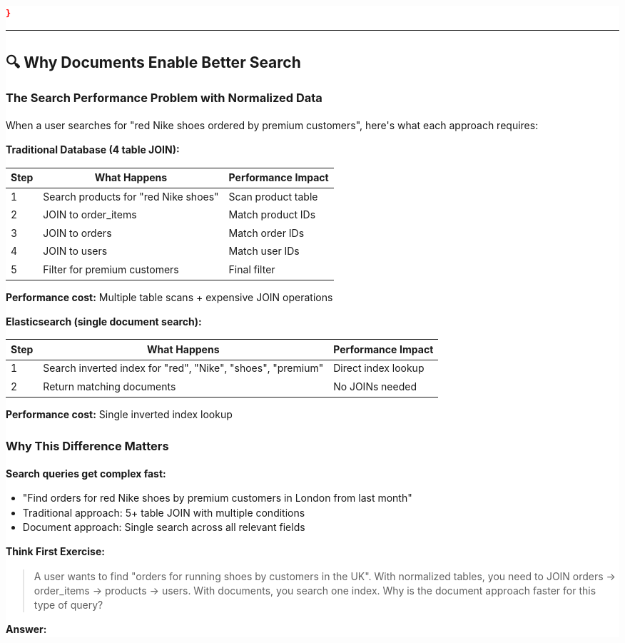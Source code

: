 ```json
}

```

---

## 🔍 Why Documents Enable Better Search

### The Search Performance Problem with Normalized Data

When a user searches for "red Nike shoes ordered by premium customers", here's what each approach requires:

**Traditional Database (4 table JOIN):**

| Step | What Happens | Performance Impact |
| --- | --- | --- |
| 1 | Search products for "red Nike shoes" | Scan product table |
| 2 | JOIN to order_items | Match product IDs |
| 3 | JOIN to orders | Match order IDs |
| 4 | JOIN to users | Match user IDs |
| 5 | Filter for premium customers | Final filter |

**Performance cost:** Multiple table scans + expensive JOIN operations

**Elasticsearch (single document search):**

| Step | What Happens | Performance Impact |
| --- | --- | --- |
| 1 | Search inverted index for "red", "Nike", "shoes", "premium" | Direct index lookup |
| 2 | Return matching documents | No JOINs needed |

**Performance cost:** Single inverted index lookup

### Why This Difference Matters

**Search queries get complex fast:**

- "Find orders for red Nike shoes by premium customers in London from last month"
- Traditional approach: 5+ table JOIN with multiple conditions
- Document approach: Single search across all relevant fields

**Think First Exercise:**

> A user wants to find "orders for running shoes by customers in the UK". With normalized tables, you need to JOIN orders → order_items → products → users. With documents, you search one index. Why is the document approach faster for this type of query?
> 

**Answer:**
